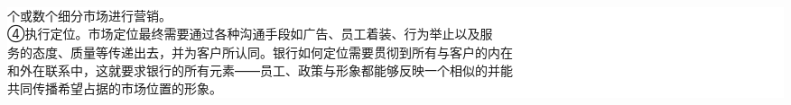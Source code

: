 个或数个细分市场进行营销。 <br />
④执行定位。市场定位最终需要通过各种沟通手段如广告、员工着装、行为举止以及服 <br />
务的态度、质量等传递出去，并为客户所认同。银行如何定位需要贯彻到所有与客户的内在 <br />
和外在联系中，这就要求银行的所有元素——员工、政策与形象都能够反映一个相似的并能 <br />
共同传播希望占据的市场位置的形象。</p>